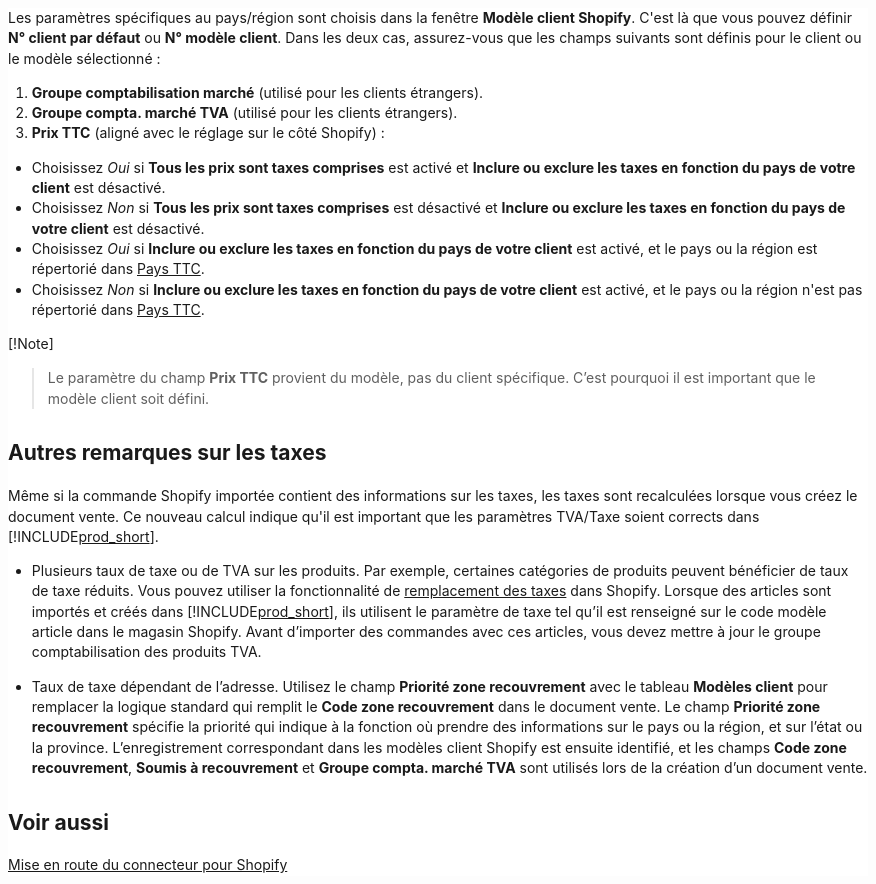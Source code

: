 Les paramètres spécifiques au pays/région sont choisis dans la fenêtre **Modèle client Shopify**.
 C'est là que vous pouvez définir **N° client par défaut** ou **N° modèle client**. Dans les deux cas, assurez-vous que les champs suivants sont définis pour le client ou le modèle sélectionné :

1. **Groupe comptabilisation marché** (utilisé pour les clients étrangers).
2. **Groupe compta. marché TVA** (utilisé pour les clients étrangers).
3. **Prix TTC** (aligné avec le réglage sur le côté Shopify) :
* Choisissez *Oui* si **Tous les prix sont taxes comprises** est activé et **Inclure ou exclure les taxes en fonction du pays de votre client** est désactivé.
* Choisissez *Non* si **Tous les prix sont taxes comprises** est désactivé et **Inclure ou exclure les taxes en fonction du pays de votre client** est désactivé.
* Choisissez *Oui* si **Inclure ou exclure les taxes en fonction du pays de votre client** est activé, et le pays ou la région est répertorié dans [Pays TTC](https://help.shopify.com/en/manual/markets/pricing/dynamic-tax-inclusive-pricing#tax-inclusive-versus-tax-exclusive-countries-and-regions).
* Choisissez *Non* si **Inclure ou exclure les taxes en fonction du pays de votre client** est activé, et le pays ou la région n'est pas répertorié dans [Pays TTC](https://help.shopify.com/en/manual/markets/pricing/dynamic-tax-inclusive-pricing#tax-inclusive-versus-tax-exclusive-countries-and-regions).

> 
[!Note]
> Le paramètre du champ **Prix TTC** provient du modèle, pas du client spécifique. C’est pourquoi il est important que le modèle client soit défini.

## <a name="other-tax-remarks"></a>Autres remarques sur les taxes

Même si la commande Shopify importée contient des informations sur les taxes, les taxes sont recalculées lorsque vous créez le document vente. Ce nouveau calcul indique qu'il est important que les paramètres TVA/Taxe soient corrects dans [!INCLUDE[prod_short](../includes/prod_short.md)].

- Plusieurs taux de taxe ou de TVA sur les produits. Par exemple, certaines catégories de produits peuvent bénéficier de taux de taxe réduits. Vous pouvez utiliser la fonctionnalité de [remplacement des taxes](https://help.shopify.com/en/manual/taxes/tax-overrides#create-a-manual-collection-for-products-that-need-a-tax-override) dans Shopify. Lorsque des articles sont importés et créés dans [!INCLUDE[prod_short](../includes/prod_short.md)], ils utilisent le paramètre de taxe tel qu’il est renseigné sur le code modèle article dans le magasin Shopify. Avant d’importer des commandes avec ces articles, vous devez mettre à jour le groupe comptabilisation des produits TVA.  

- Taux de taxe dépendant de l’adresse. Utilisez le champ **Priorité zone recouvrement** avec le tableau **Modèles client** pour remplacer la logique standard qui remplit le **Code zone recouvrement** dans le document vente. Le champ **Priorité zone recouvrement** spécifie la priorité qui indique à la fonction où prendre des informations sur le pays ou la région, et sur l’état ou la province. L’enregistrement correspondant dans les modèles client Shopify est ensuite identifié, et les champs **Code zone recouvrement**, **Soumis à recouvrement** et **Groupe compta. marché TVA** sont utilisés lors de la création d’un document vente.  

## <a name="see-also"></a>Voir aussi

[Mise en route du connecteur pour Shopify](get-started.md)  
